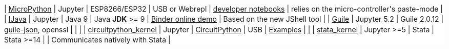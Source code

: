| [MicroPython](https://github.com/goatchurchprime/jupyter\_micropython\_kernel/)              | Jupyter                        | ESP8266/ESP32                                                                                                                                                                                                                                                       | USB or Webrepl                                                                                                                                                                         | [developer notebooks](https://github.com/goatchurchprime/jupyter\_micropython\_developer\_notebooks)                                                                                                                                                                                                                                                                                        | relies on the micro-controller's paste-mode                                                                                                                                                                             |
| [IJava](https://github.com/SpencerPark/IJava)                                                | Jupyter                        | Java 9                                                                                                                                                                                                                                                              | Java **JDK** >= 9                                                                                                                                                                      | [Binder online demo](https://mybinder.org/v2/gh/SpencerPark/ijava-binder/master)                                                                                                                                                                                                                                                                                                            | Based on the new JShell tool                                                                                                                                                                                            |
| [Guile](https://github.com/jerry40/guile-kernel)                                             | Jupyter 5.2                    | Guile 2.0.12                                                                                                                                                                                                                                                        | [guile-json](https://github.com/aconchillo/guile-json), openssl                                                                                                                        |                                                                                                                                                                                                                                                                                                                                                                                             |                                                                                                                                                                                                                         |
| [circuitpython\_kernel](https://github.com/adafruit/circuitpython\_kernel)                   | Jupyter                        | [CircuitPython](https://github.com/adafruit/circuitpython)                                                                                                                                                                                                          | USB                                                                                                                                                                                    | [Examples](https://github.com/adafruit/circuitpython\_kernel/tree/master/examples)                                                                                                                                                                                                                                                                                                          |                                                                                                                                                                                                                         |
| [stata\_kernel](https://github.com/kylebarron/stata\_kernel)                                 | Jupyter >=5                    | Stata                                                                                                                                                                                                                                                               | Stata >=14                                                                                                                                                                             |                                                                                                                                                                                                                                                                                                                                                                                             | Communicates natively with Stata                                                                                                                                                                                        |
